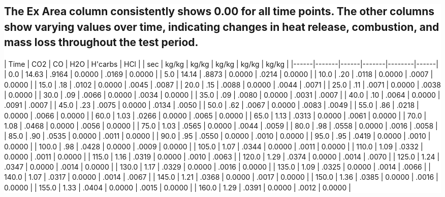 The Ex Area column consistently shows 0.00 for all time points. The other columns show varying values over time, indicating changes in heat release, combustion, and mass loss throughout the test period.
---
| Time | CO2 | CO | H2O | H'carbs | HCl |
| sec | kg/kg | kg/kg | kg/kg | kg/kg | kg/kg |
|------|-------|------|-------|--------|------|
| 0.0 | 14.63 | .9164 | 0.0000 | .0169 | 0.0000 |
| 5.0 | 14.14 | .8873 | 0.0000 | .0214 | 0.0000 |
| 10.0 | .20 | .0118 | 0.0000 | .0007 | 0.0000 |
| 15.0 | .18 | .0102 | 0.0000 | .0045 | .0087 |
| 20.0 | .15 | .0088 | 0.0000 | .0044 | .0071 |
| 25.0 | .11 | .0071 | 0.0000 | .0038 | 0.0000 |
| 30.0 | .09 | .0066 | 0.0000 | .0034 | 0.0000 |
| 35.0 | .09 | .0080 | 0.0000 | .0031 | .0007 |
| 40.0 | .10 | .0064 | 0.0000 | .0091 | .0007 |
| 45.0 | .23 | .0075 | 0.0000 | .0134 | .0050 |
| 50.0 | .62 | .0067 | 0.0000 | .0083 | .0049 |
| 55.0 | .86 | .0218 | 0.0000 | .0066 | 0.0000 |
| 60.0 | 1.03 | .0266 | 0.0000 | .0065 | 0.0000 |
| 65.0 | 1.13 | .0313 | 0.0000 | .0061 | 0.0000 |
| 70.0 | 1.08 | .0468 | 0.0000 | .0056 | 0.0000 |
| 75.0 | 1.03 | .0565 | 0.0000 | .0044 | .0059 |
| 80.0 | .98 | .0558 | 0.0000 | .0016 | .0058 |
| 85.0 | .90 | .0535 | 0.0000 | .0011 | 0.0000 |
| 90.0 | .95 | .0550 | 0.0000 | .0010 | 0.0000 |
| 95.0 | .95 | .0419 | 0.0000 | .0010 | 0.0000 |
| 100.0 | .98 | .0428 | 0.0000 | .0009 | 0.0000 |
| 105.0 | 1.07 | .0344 | 0.0000 | .0011 | 0.0000 |
| 110.0 | 1.09 | .0332 | 0.0000 | .0011 | 0.0000 |
| 115.0 | 1.16 | .0319 | 0.0000 | .0010 | .0063 |
| 120.0 | 1.29 | .0374 | 0.0000 | .0014 | .0070 |
| 125.0 | 1.24 | .0347 | 0.0000 | .0014 | 0.0000 |
| 130.0 | 1.17 | .0329 | 0.0000 | .0016 | 0.0000 |
| 135.0 | 1.09 | .0325 | 0.0000 | .0014 | .0066 |
| 140.0 | 1.07 | .0317 | 0.0000 | .0014 | .0067 |
| 145.0 | 1.21 | .0368 | 0.0000 | .0017 | 0.0000 |
| 150.0 | 1.36 | .0385 | 0.0000 | .0016 | 0.0000 |
| 155.0 | 1.33 | .0404 | 0.0000 | .0015 | 0.0000 |
| 160.0 | 1.29 | .0391 | 0.0000 | .0012 | 0.0000 |
